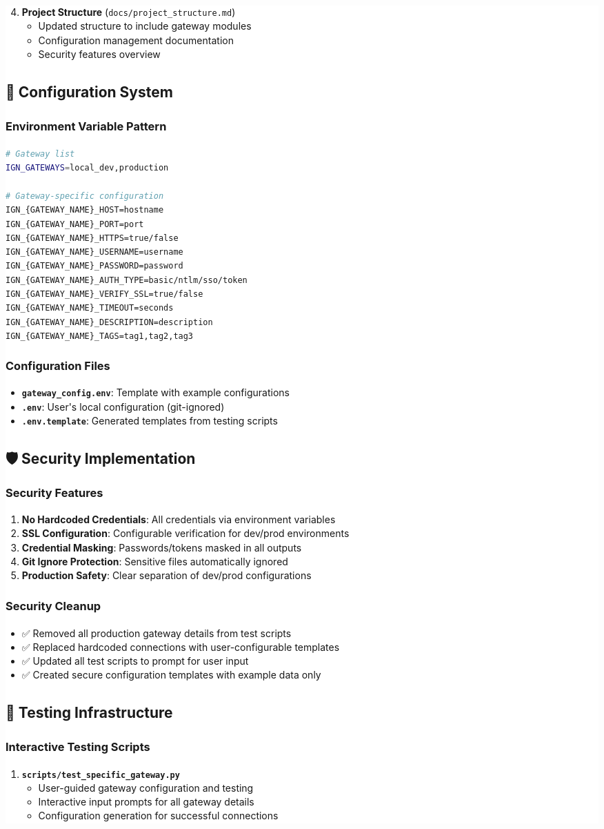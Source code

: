 4. **Project Structure** (`docs/project_structure.md`)
   - Updated structure to include gateway modules
   - Configuration management documentation
   - Security features overview

## 🔧 Configuration System

### Environment Variable Pattern
```bash
# Gateway list
IGN_GATEWAYS=local_dev,production

# Gateway-specific configuration
IGN_{GATEWAY_NAME}_HOST=hostname
IGN_{GATEWAY_NAME}_PORT=port
IGN_{GATEWAY_NAME}_HTTPS=true/false
IGN_{GATEWAY_NAME}_USERNAME=username
IGN_{GATEWAY_NAME}_PASSWORD=password
IGN_{GATEWAY_NAME}_AUTH_TYPE=basic/ntlm/sso/token
IGN_{GATEWAY_NAME}_VERIFY_SSL=true/false
IGN_{GATEWAY_NAME}_TIMEOUT=seconds
IGN_{GATEWAY_NAME}_DESCRIPTION=description
IGN_{GATEWAY_NAME}_TAGS=tag1,tag2,tag3
```

### Configuration Files
- **`gateway_config.env`**: Template with example configurations
- **`.env`**: User's local configuration (git-ignored)
- **`.env.template`**: Generated templates from testing scripts

## 🛡️ Security Implementation

### Security Features
1. **No Hardcoded Credentials**: All credentials via environment variables
2. **SSL Configuration**: Configurable verification for dev/prod environments
3. **Credential Masking**: Passwords/tokens masked in all outputs
4. **Git Ignore Protection**: Sensitive files automatically ignored
5. **Production Safety**: Clear separation of dev/prod configurations

### Security Cleanup
- ✅ Removed all production gateway details from test scripts
- ✅ Replaced hardcoded connections with user-configurable templates
- ✅ Updated all test scripts to prompt for user input
- ✅ Created secure configuration templates with example data only

## 🧪 Testing Infrastructure

### Interactive Testing Scripts
1. **`scripts/test_specific_gateway.py`**
   - User-guided gateway configuration and testing
   - Interactive input prompts for all gateway details
   - Configuration generation for successful connections

